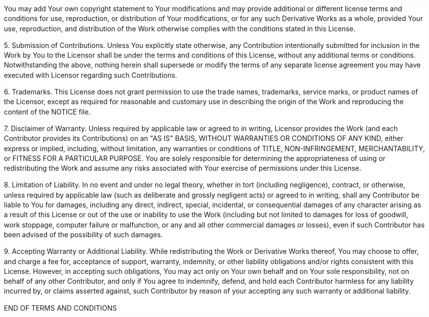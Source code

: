You may add Your own copyright statement to Your modifications and may
provide additional or different license terms and conditions for use,
reproduction, or distribution of Your modifications, or for any such
Derivative Works as a whole, provided Your use, reproduction, and
distribution of the Work otherwise complies with the conditions stated
in this License.

5\. Submission of Contributions. Unless You explicitly state otherwise,
any Contribution intentionally submitted for inclusion in the Work by
You to the Licensor shall be under the terms and conditions of this
License, without any additional terms or conditions. Notwithstanding the
above, nothing herein shall supersede or modify the terms of any
separate license agreement you may have executed with Licensor regarding
such Contributions.

6\. Trademarks. This License does not grant permission to use the trade
names, trademarks, service marks, or product names of the Licensor,
except as required for reasonable and customary use in describing the
origin of the Work and reproducing the content of the NOTICE file.

7\. Disclaimer of Warranty. Unless required by applicable law or agreed
to in writing, Licensor provides the Work (and each Contributor provides
its Contributions) on an \"AS IS\" BASIS, WITHOUT WARRANTIES OR
CONDITIONS OF ANY KIND, either express or implied, including, without
limitation, any warranties or conditions of TITLE, NON-INFRINGEMENT,
MERCHANTABILITY, or FITNESS FOR A PARTICULAR PURPOSE. You are solely
responsible for determining the appropriateness of using or
redistributing the Work and assume any risks associated with Your
exercise of permissions under this License.

8\. Limitation of Liability. In no event and under no legal theory,
whether in tort (including negligence), contract, or otherwise, unless
required by applicable law (such as deliberate and grossly negligent
acts) or agreed to in writing, shall any Contributor be liable to You
for damages, including any direct, indirect, special, incidental, or
consequential damages of any character arising as a result of this
License or out of the use or inability to use the Work (including but
not limited to damages for loss of goodwill, work stoppage, computer
failure or malfunction, or any and all other commercial damages or
losses), even if such Contributor has been advised of the possibility of
such damages.

9\. Accepting Warranty or Additional Liability. While redistributing the
Work or Derivative Works thereof, You may choose to offer, and charge a
fee for, acceptance of support, warranty, indemnity, or other liability
obligations and/or rights consistent with this License. However, in
accepting such obligations, You may act only on Your own behalf and on
Your sole responsibility, not on behalf of any other Contributor, and
only if You agree to indemnify, defend, and hold each Contributor
harmless for any liability incurred by, or claims asserted against, such
Contributor by reason of your accepting any such warranty or additional
liability.

END OF TERMS AND CONDITIONS
